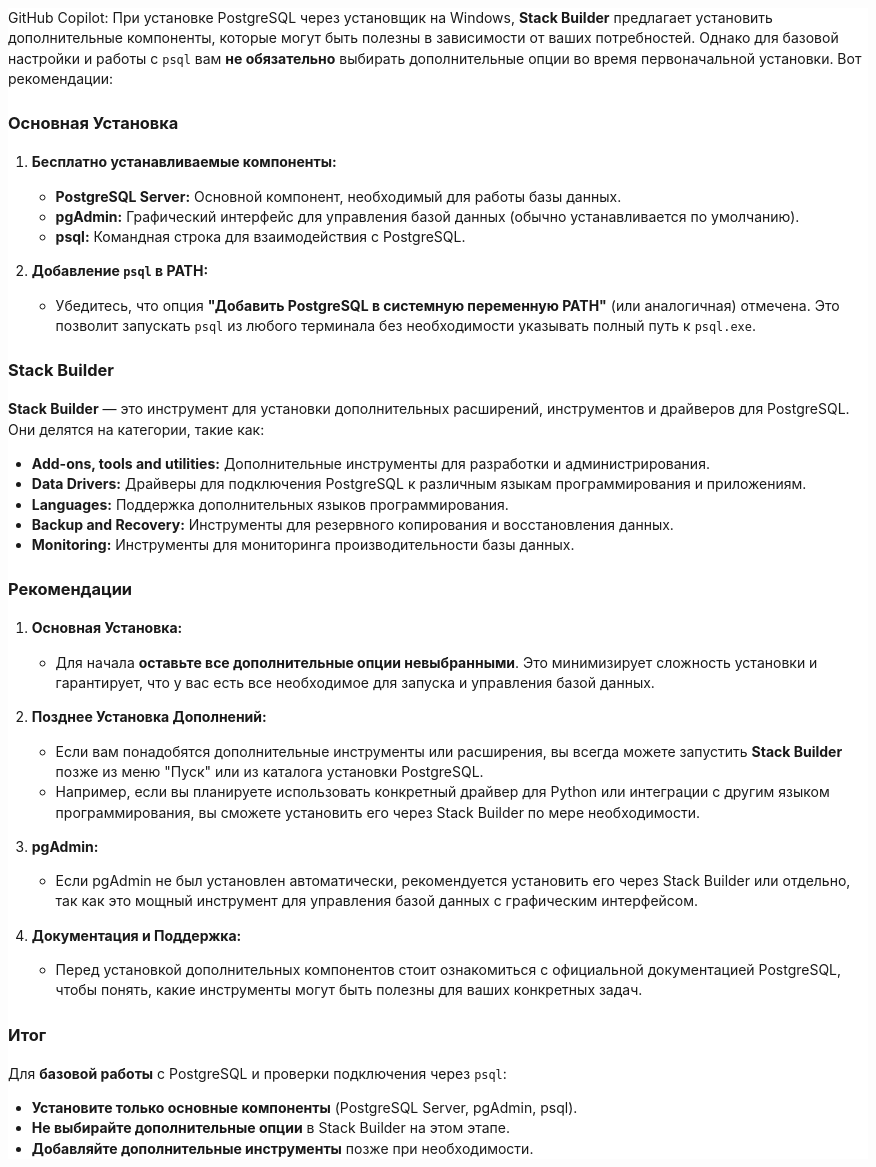 GitHub Copilot: При установке PostgreSQL через установщик на Windows, **Stack Builder** предлагает установить дополнительные компоненты, которые могут быть полезны в зависимости от ваших потребностей. Однако для базовой настройки и работы с `psql` вам **не обязательно** выбирать дополнительные опции во время первоначальной установки. Вот рекомендации:

### Основная Установка

1. **Бесплатно устанавливаемые компоненты:**
   - **PostgreSQL Server:** Основной компонент, необходимый для работы базы данных.
   - **pgAdmin:** Графический интерфейс для управления базой данных (обычно устанавливается по умолчанию).
   - **psql:** Командная строка для взаимодействия с PostgreSQL.

2. **Добавление `psql` в PATH:**
   - Убедитесь, что опция **"Добавить PostgreSQL в системную переменную PATH"** (или аналогичная) отмечена. Это позволит запускать `psql` из любого терминала без необходимости указывать полный путь к `psql.exe`.

### Stack Builder

**Stack Builder** — это инструмент для установки дополнительных расширений, инструментов и драйверов для PostgreSQL. Они делятся на категории, такие как:

- **Add-ons, tools and utilities:** Дополнительные инструменты для разработки и администрирования.
- **Data Drivers:** Драйверы для подключения PostgreSQL к различным языкам программирования и приложениям.
- **Languages:** Поддержка дополнительных языков программирования.
- **Backup and Recovery:** Инструменты для резервного копирования и восстановления данных.
- **Monitoring:** Инструменты для мониторинга производительности базы данных.

### Рекомендации

1. **Основная Установка:**
   - Для начала **оставьте все дополнительные опции невыбранными**. Это минимизирует сложность установки и гарантирует, что у вас есть все необходимое для запуска и управления базой данных.

2. **Позднее Установка Дополнений:**
   - Если вам понадобятся дополнительные инструменты или расширения, вы всегда можете запустить **Stack Builder** позже из меню "Пуск" или из каталога установки PostgreSQL.
   - Например, если вы планируете использовать конкретный драйвер для Python или интеграции с другим языком программирования, вы сможете установить его через Stack Builder по мере необходимости.

3. **pgAdmin:**
   - Если pgAdmin не был установлен автоматически, рекомендуется установить его через Stack Builder или отдельно, так как это мощный инструмент для управления базой данных с графическим интерфейсом.

4. **Документация и Поддержка:**
   - Перед установкой дополнительных компонентов стоит ознакомиться с официальной документацией PostgreSQL, чтобы понять, какие инструменты могут быть полезны для ваших конкретных задач.

### Итог

Для **базовой работы** с PostgreSQL и проверки подключения через `psql`:

- **Установите только основные компоненты** (PostgreSQL Server, pgAdmin, psql).
- **Не выбирайте дополнительные опции** в Stack Builder на этом этапе.
- **Добавляйте дополнительные инструменты** позже при необходимости.
